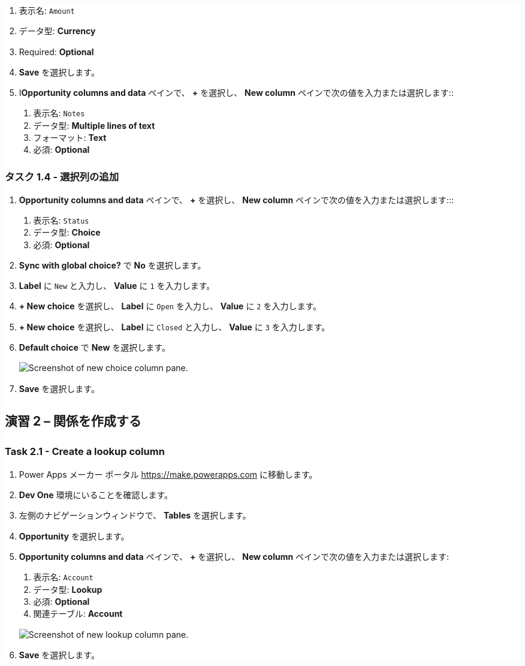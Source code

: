    1. 表示名: `Amount`
   1. データ型: **Currency**
   1. Required: **Optional**

1. **Save** を選択します。

1. I**Opportunity columns and data** ペインで、 **+** を選択し、 **New column** ペインで次の値を入力または選択します::

   1. 表示名: `Notes`
   1. データ型: **Multiple lines of text**
   1. フォーマット: **Text**
   1. 必須: **Optional**

### タスク 1.4 - 選択列の追加

1. **Opportunity columns and data** ペインで、 **+** を選択し、 **New column** ペインで次の値を入力または選択します:::

   1. 表示名: `Status`
   1. データ型: **Choice**
   1. 必須: **Optional**

1. **Sync with global choice?** で  **No** を選択します。

1. **Label** に  `New` と入力し、 **Value** に `1` を入力します。

1. **+ New choice** を選択し、 **Label** に `Open` を入力し、 **Value** に `2` を入力します。

1. **+ New choice** を選択し、 **Label** に  `Closed` と入力し、 **Value** に `3` を入力します。

1. **Default choice** で **New** を選択します。

    ![Screenshot of new choice column pane.](../media/new-local-choice.png)

1. **Save** を選択します。

## 演習 2 – 関係を作成する

### Task 2.1 - Create a lookup column

1. Power Apps メーカー ポータル <https://make.powerapps.com> に移動します。

1. **Dev One** 環境にいることを確認します。

1. 左側のナビゲーションウィンドウで、 **Tables** を選択します。

1. **Opportunity** を選択します。

1. **Opportunity columns and data** ペインで、 **+** を選択し、 **New column** ペインで次の値を入力または選択します:

   1. 表示名: `Account`
   1. データ型: **Lookup**
   1. 必須: **Optional**
   1. 関連テーブル: **Account**

    ![Screenshot of new lookup column pane.](../media/new-lookup.png)

1. **Save** を選択します。
